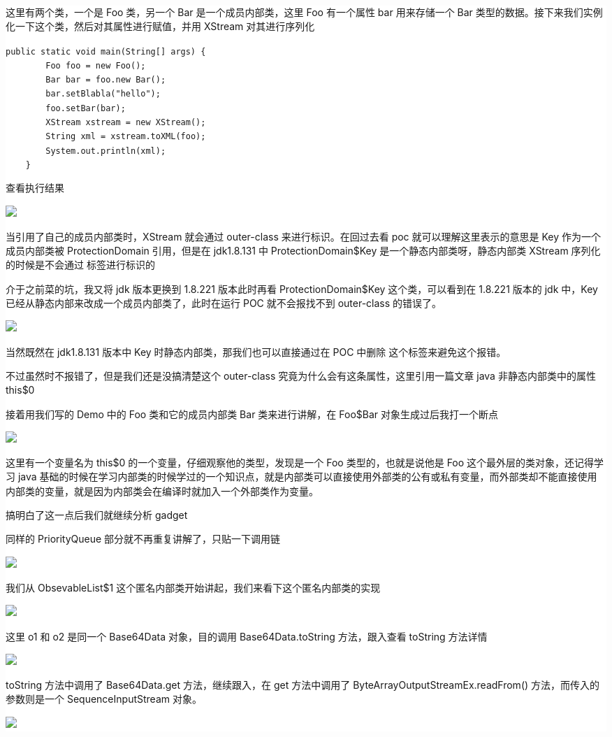 这里有两个类，一个是 Foo 类，另一个 Bar 是一个成员内部类，这里 Foo 有一个属性 bar 用来存储一个 Bar 类型的数据。接下来我们实例化一下这个类，然后对其属性进行赋值，并用 XStream 对其进行序列化

```
public static void main(String[] args) {
        Foo foo = new Foo();
        Bar bar = foo.new Bar();
        bar.setBlabla("hello");
        foo.setBar(bar);
        XStream xstream = new XStream();
        String xml = xstream.toXML(foo);
        System.out.println(xml);
    }
```

查看执行结果

![](https://mmbiz.qpic.cn/sz_mmbiz_png/H6W1QCHf9dFH7X7yR92ekXD9gNvUosoxs2kJStl0mcvmVhfPh7kfiaBEdA1C9ibWExzZribzSqibeXqxooE2xbluqg/640?wx_fmt=png)

当引用了自己的成员内部类时，XStream 就会通过 outer-class 来进行标识。在回过去看 poc 就可以理解这里表示的意思是 Key 作为一个成员内部类被 ProtectionDomain 引用，但是在 jdk1.8.131 中 ProtectionDomain$Key 是一个静态内部类呀，静态内部类 XStream 序列化的时候是不会通过 <outer-class> 标签进行标识的

介于之前菜的坑，我又将 jdk 版本更换到 1.8.221 版本此时再看 ProtectionDomain$Key 这个类，可以看到在 1.8.221 版本的 jdk 中，Key 已经从静态内部来改成一个成员内部类了，此时在运行 POC 就不会报找不到 outer-class 的错误了。

![](https://mmbiz.qpic.cn/sz_mmbiz_png/H6W1QCHf9dFH7X7yR92ekXD9gNvUosoxKPZIaOcCaNica7GNmBrNbjjPhxmQnA9UEC2LOutibGkJu5ekrmyKUOlw/640?wx_fmt=png)

当然既然在 jdk1.8.131 版本中 Key 时静态内部类，那我们也可以直接通过在 POC 中删除 <outer-class> 这个标签来避免这个报错。

不过虽然时不报错了，但是我们还是没搞清楚这个 outer-class 究竟为什么会有这条属性，这里引用一篇文章 java 非静态内部类中的属性 this$0

接着用我们写的 Demo 中的 Foo 类和它的成员内部类 Bar 类来进行讲解，在 Foo$Bar 对象生成过后我打一个断点

![](https://mmbiz.qpic.cn/sz_mmbiz_png/H6W1QCHf9dFH7X7yR92ekXD9gNvUosoxLGFXrhp2BVVseLicRY0B7ahUHicPrFtnKgmRrfiaFaDujTI20pvoSIV4Q/640?wx_fmt=png)

这里有一个变量名为 this$0 的一个变量，仔细观察他的类型，发现是一个 Foo 类型的，也就是说他是 Foo 这个最外层的类对象，还记得学习 java 基础的时候在学习内部类的时候学过的一个知识点，就是内部类可以直接使用外部类的公有或私有变量，而外部类却不能直接使用内部类的变量，就是因为内部类会在编译时就加入一个外部类作为变量。

搞明白了这一点后我们就继续分析 gadget

同样的 PriorityQueue 部分就不再重复讲解了，只贴一下调用链

![](https://mmbiz.qpic.cn/sz_mmbiz_png/H6W1QCHf9dFH7X7yR92ekXD9gNvUosoxQD6bEd5ibO0HtPBhLd5pjXnD77eoODA5cYkjctTWNJAsGaQy4QxtdMA/640?wx_fmt=png)

我们从 ObsevableList$1 这个匿名内部类开始讲起，我们来看下这个匿名内部类的实现

![](https://mmbiz.qpic.cn/sz_mmbiz_png/H6W1QCHf9dFH7X7yR92ekXD9gNvUosoxJlibYZJJC3O8uAm4ly3Y0Rhrn2hOiapbThibpgTR3QAiaTXHnmxVbiagtlA/640?wx_fmt=png)

这里 o1 和 o2 是同一个 Base64Data 对象，目的调用 Base64Data.toString 方法，跟入查看 toString 方法详情

![](https://mmbiz.qpic.cn/sz_mmbiz_png/H6W1QCHf9dFH7X7yR92ekXD9gNvUosoxsfNM5fw9bP7ibFttq68Pp9nSxK2XXkEicnG8KmDtib5IyCqmkf1OAG82A/640?wx_fmt=png)

toString 方法中调用了 Base64Data.get 方法，继续跟入，在 get 方法中调用了 ByteArrayOutputStreamEx.readFrom() 方法，而传入的参数则是一个 SequenceInputStream 对象。

![](https://mmbiz.qpic.cn/sz_mmbiz_png/H6W1QCHf9dFH7X7yR92ekXD9gNvUosoxYWd0XibCIL2UiaVqQ021PhBOZBaOX82RN4kbUvQZoH4EmQsicAHgeCkVg/640?wx_fmt=png)

